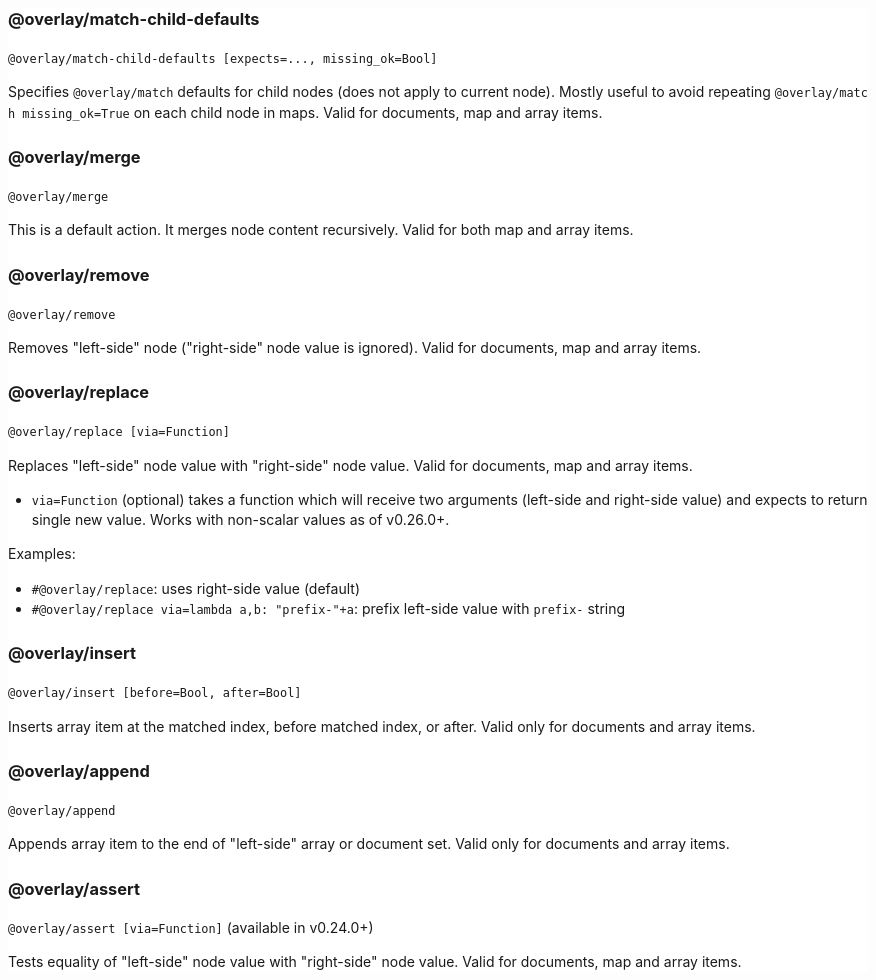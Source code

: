 ### @overlay/match-child-defaults

`@overlay/match-child-defaults [expects=..., missing_ok=Bool]`

Specifies `@overlay/match` defaults for child nodes (does not apply to current node). Mostly useful to avoid repeating `@overlay/match missing_ok=True` on each child node in maps. Valid for documents, map and array items.

### @overlay/merge

`@overlay/merge`

This is a default action. It merges node content recursively. Valid for both map and array items.

### @overlay/remove

`@overlay/remove`

Removes "left-side" node ("right-side" node value is ignored). Valid for documents, map and array items.

### @overlay/replace

`@overlay/replace [via=Function]`

Replaces "left-side" node value with "right-side" node value. Valid for documents, map and array items.

- `via=Function` (optional) takes a function which will receive two arguments (left-side and right-side value) and expects to return single new value. Works with non-scalar values as of v0.26.0+.

Examples:

- `#@overlay/replace`: uses right-side value (default)
- `#@overlay/replace via=lambda a,b: "prefix-"+a`: prefix left-side value with `prefix-` string

### @overlay/insert

`@overlay/insert [before=Bool, after=Bool]`

Inserts array item at the matched index, before matched index, or after. Valid only for documents and array items.

### @overlay/append

`@overlay/append`

Appends array item to the end of "left-side" array or document set. Valid only for documents and array items.

### @overlay/assert

`@overlay/assert [via=Function]` (available in v0.24.0+)

Tests equality of "left-side" node value with "right-side" node value. Valid for documents, map and array items.
